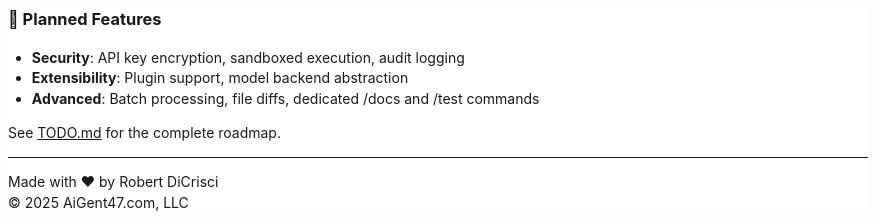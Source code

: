 ### 🚧 Planned Features
- **Security**: API key encryption, sandboxed execution, audit logging
- **Extensibility**: Plugin support, model backend abstraction
- **Advanced**: Batch processing, file diffs, dedicated /docs and /test commands

See [TODO.md](TODO.md) for the complete roadmap.

---

Made with ❤️ by Robert DiCrisci  
© 2025 AiGent47.com, LLC